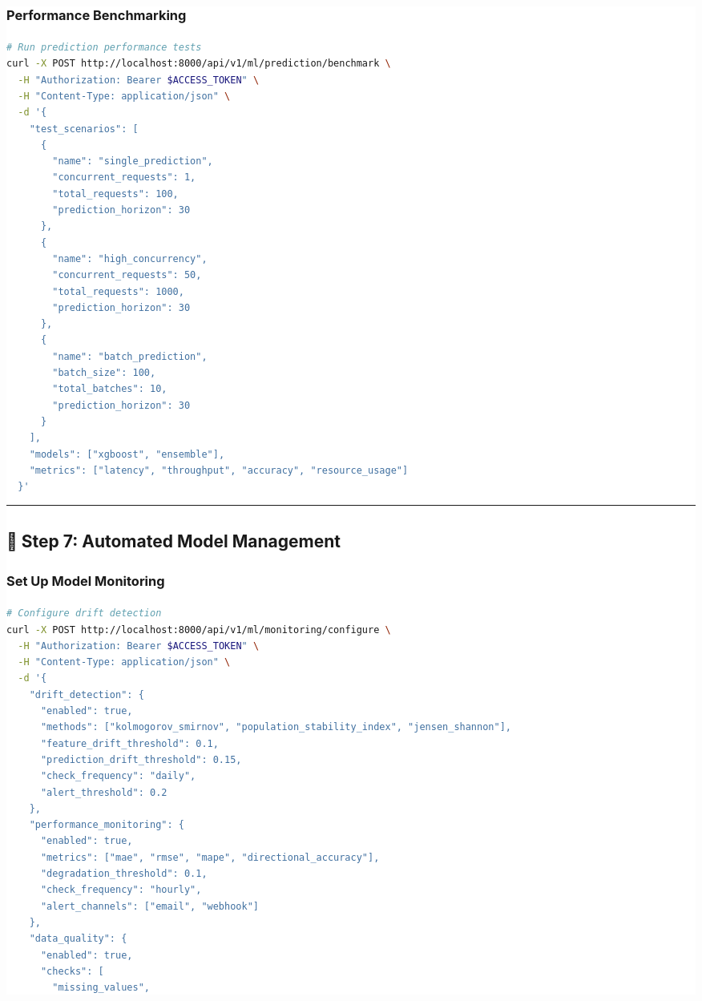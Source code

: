 ### Performance Benchmarking

```bash
# Run prediction performance tests
curl -X POST http://localhost:8000/api/v1/ml/prediction/benchmark \
  -H "Authorization: Bearer $ACCESS_TOKEN" \
  -H "Content-Type: application/json" \
  -d '{
    "test_scenarios": [
      {
        "name": "single_prediction",
        "concurrent_requests": 1,
        "total_requests": 100,
        "prediction_horizon": 30
      },
      {
        "name": "high_concurrency",
        "concurrent_requests": 50,
        "total_requests": 1000,
        "prediction_horizon": 30
      },
      {
        "name": "batch_prediction",
        "batch_size": 100,
        "total_batches": 10,
        "prediction_horizon": 30
      }
    ],
    "models": ["xgboost", "ensemble"],
    "metrics": ["latency", "throughput", "accuracy", "resource_usage"]
  }'
```

---

## 🔄 Step 7: Automated Model Management

### Set Up Model Monitoring

```bash
# Configure drift detection
curl -X POST http://localhost:8000/api/v1/ml/monitoring/configure \
  -H "Authorization: Bearer $ACCESS_TOKEN" \
  -H "Content-Type: application/json" \
  -d '{
    "drift_detection": {
      "enabled": true,
      "methods": ["kolmogorov_smirnov", "population_stability_index", "jensen_shannon"],
      "feature_drift_threshold": 0.1,
      "prediction_drift_threshold": 0.15,
      "check_frequency": "daily",
      "alert_threshold": 0.2
    },
    "performance_monitoring": {
      "enabled": true,
      "metrics": ["mae", "rmse", "mape", "directional_accuracy"],
      "degradation_threshold": 0.1,
      "check_frequency": "hourly",
      "alert_channels": ["email", "webhook"]
    },
    "data_quality": {
      "enabled": true,
      "checks": [
        "missing_values",
```